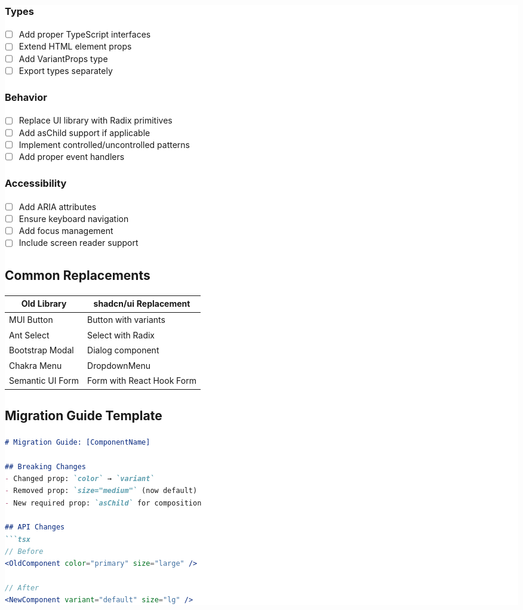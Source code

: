 ### Types
- [ ] Add proper TypeScript interfaces
- [ ] Extend HTML element props
- [ ] Add VariantProps type
- [ ] Export types separately

### Behavior
- [ ] Replace UI library with Radix primitives
- [ ] Add asChild support if applicable
- [ ] Implement controlled/uncontrolled patterns
- [ ] Add proper event handlers

### Accessibility
- [ ] Add ARIA attributes
- [ ] Ensure keyboard navigation
- [ ] Add focus management
- [ ] Include screen reader support

## Common Replacements

| Old Library | shadcn/ui Replacement |
|------------|----------------------|
| MUI Button | Button with variants |
| Ant Select | Select with Radix |
| Bootstrap Modal | Dialog component |
| Chakra Menu | DropdownMenu |
| Semantic UI Form | Form with React Hook Form |

## Migration Guide Template

```markdown
# Migration Guide: [ComponentName]

## Breaking Changes
- Changed prop: `color` → `variant`
- Removed prop: `size="medium"` (now default)
- New required prop: `asChild` for composition

## API Changes
```tsx
// Before
<OldComponent color="primary" size="large" />

// After
<NewComponent variant="default" size="lg" />
```
